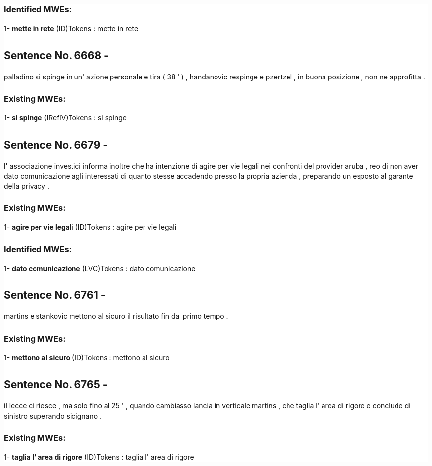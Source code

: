 ### Identified MWEs: 
1- **mette in rete** (ID)Tokens : 
mette
in
rete

## Sentence No. 6668 - 
palladino si spinge in un' azione personale e tira ( 38 ' ) , handanovic respinge e pzertzel , in buona posizione , non ne approfitta . 
### Existing MWEs: 
1- **si spinge** (IReflV)Tokens : 
si
spinge

## Sentence No. 6679 - 
l' associazione investici informa inoltre che ha intenzione di agire per vie legali nei confronti del provider aruba , reo di non aver dato comunicazione agli interessati di quanto stesse accadendo presso la propria azienda , preparando un esposto al garante della privacy . 
### Existing MWEs: 
1- **agire per vie legali** (ID)Tokens : 
agire
per
vie
legali

### Identified MWEs: 
1- **dato comunicazione** (LVC)Tokens : 
dato
comunicazione

## Sentence No. 6761 - 
martins e stankovic mettono al sicuro il risultato fin dal primo tempo . 
### Existing MWEs: 
1- **mettono al sicuro** (ID)Tokens : 
mettono
al
sicuro

## Sentence No. 6765 - 
il lecce ci riesce , ma solo fino al 25 ' , quando cambiasso lancia in verticale martins , che taglia l' area di rigore e conclude di sinistro superando sicignano . 
### Existing MWEs: 
1- **taglia l' area di rigore** (ID)Tokens : 
taglia
l'
area
di
rigore

